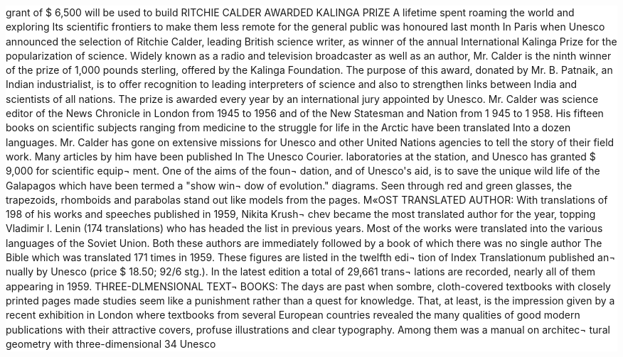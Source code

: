 grant of $ 6,500 will be used to build
RITCHIE CALDER AWARDED
KALINGA PRIZE
A lifetime spent roaming the world and exploring Its scientific frontiers to make them
less remote for the general public was honoured last month In Paris when Unesco
announced the selection of Ritchie Calder, leading British science writer, as winner of
the annual International Kalinga Prize for the popularization of science.
Widely known as a radio and television broadcaster as well as an author, Mr. Calder is
the ninth winner of the prize of 1,000 pounds sterling, offered by the Kalinga Foundation.
The purpose of this award, donated by Mr. B. Patnaik, an Indian industrialist, is to offer
recognition to leading interpreters of science and also to strengthen links between India
and scientists of all nations. The prize is awarded every year by an international jury
appointed by Unesco.
Mr. Calder was science editor of the News Chronicle in London from 1945 to 1956
and of the New Statesman and Nation from 1 945 to 1 958. His fifteen books on scientific
subjects ranging from medicine to the struggle for life in the Arctic have been translated
Into a dozen languages. Mr. Calder has gone on extensive missions for Unesco and other
United Nations agencies to tell the story of their field work. Many articles by him have
been published In The Unesco Courier.
laboratories at the station, and Unesco
has granted $ 9,000 for scientific equip¬
ment. One of the aims of the foun¬
dation, and of Unesco's aid, is to save
the unique wild life of the Galapagos
which have been termed a "show win¬
dow of evolution."
diagrams. Seen through red and green
glasses, the trapezoids, rhomboids and
parabolas stand out like models from
the pages.
M«OST TRANSLATED AUTHOR:
With translations of 198 of his works and
speeches published in 1959, Nikita Krush¬
chev became the most translated author for
the year, topping Vladimir I. Lenin (174
translations) who has headed the list in
previous years. Most of the works were
translated into the various languages of
the Soviet Union. Both these authors are
immediately followed by a book of which
there was no single author The Bible
which was translated 171 times in 1959.
These figures are listed in the twelfth edi¬
tion of Index Translationum published an¬
nually by Unesco (price $ 18.50; 92/6 stg.).
In the latest edition a total of 29,661 trans¬
lations are recorded, nearly all of them
appearing in 1959.
THREE-DLMENSIONAL TEXT¬
BOOKS: The days are past when
sombre, cloth-covered textbooks with
closely printed pages made studies seem
like a punishment rather than a quest
for knowledge. That, at least, is the
impression given by a recent exhibition
in London where textbooks from several
European countries revealed the many
qualities of good modern publications
with their attractive covers, profuse
illustrations and clear typography.
Among them was a manual on architec¬
tural geometry with three-dimensional
34
Unesco